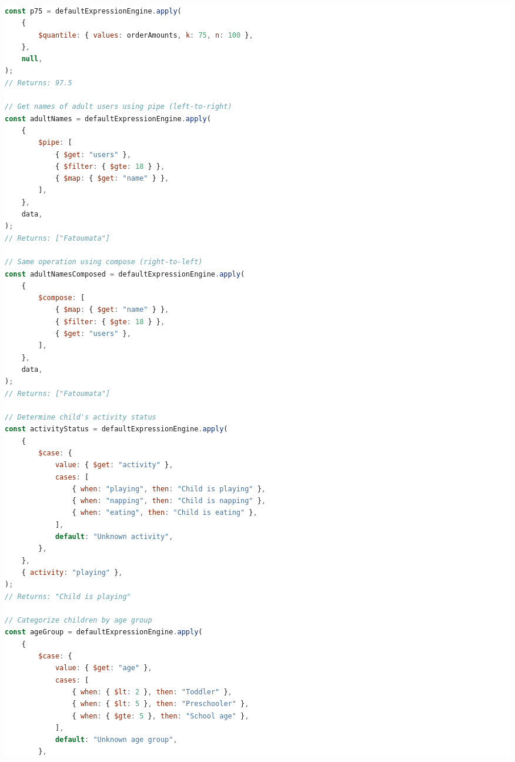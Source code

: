 ```javascript
const p75 = defaultExpressionEngine.apply(
	{
		$quantile: { values: orderAmounts, k: 75, n: 100 },
	},
	null,
);
// Returns: 97.5

// Get names of adult users using pipe (left-to-right)
const adultNames = defaultExpressionEngine.apply(
	{
		$pipe: [
			{ $get: "users" },
			{ $filter: { $gte: 18 } },
			{ $map: { $get: "name" } },
		],
	},
	data,
);
// Returns: ["Fatoumata"]

// Same operation using compose (right-to-left)
const adultNamesComposed = defaultExpressionEngine.apply(
	{
		$compose: [
			{ $map: { $get: "name" } },
			{ $filter: { $gte: 18 } },
			{ $get: "users" },
		],
	},
	data,
);
// Returns: ["Fatoumata"]

// Determine child's activity status
const activityStatus = defaultExpressionEngine.apply(
	{
		$case: {
			value: { $get: "activity" },
			cases: [
				{ when: "playing", then: "Child is playing" },
				{ when: "napping", then: "Child is napping" },
				{ when: "eating", then: "Child is eating" },
			],
			default: "Unknown activity",
		},
	},
	{ activity: "playing" },
);
// Returns: "Child is playing"

// Categorize children by age group
const ageGroup = defaultExpressionEngine.apply(
	{
		$case: {
			value: { $get: "age" },
			cases: [
				{ when: { $lt: 2 }, then: "Toddler" },
				{ when: { $lt: 5 }, then: "Preschooler" },
				{ when: { $gte: 5 }, then: "School age" },
			],
			default: "Unknown age group",
		},
```